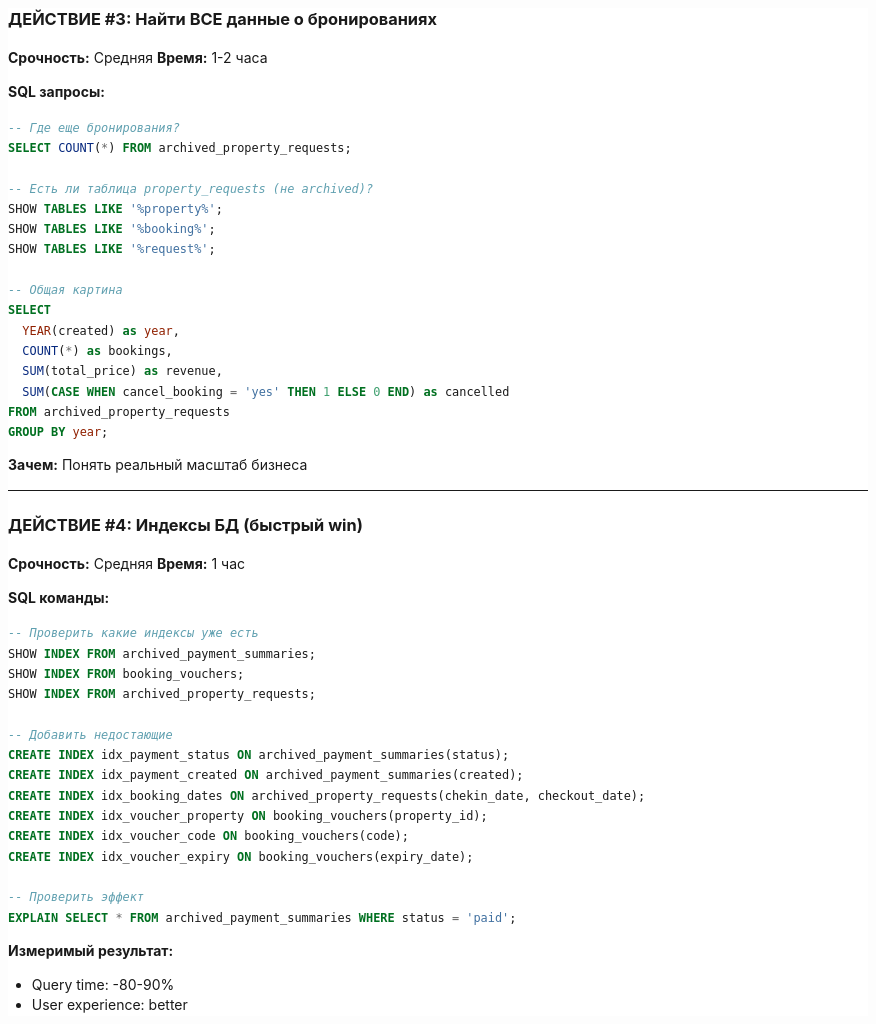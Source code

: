 
### ДЕЙСТВИЕ #3: Найти ВСЕ данные о бронированиях
**Срочность:** Средняя
**Время:** 1-2 часа

**SQL запросы:**
```sql
-- Где еще бронирования?
SELECT COUNT(*) FROM archived_property_requests;

-- Есть ли таблица property_requests (не archived)?
SHOW TABLES LIKE '%property%';
SHOW TABLES LIKE '%booking%';
SHOW TABLES LIKE '%request%';

-- Общая картина
SELECT
  YEAR(created) as year,
  COUNT(*) as bookings,
  SUM(total_price) as revenue,
  SUM(CASE WHEN cancel_booking = 'yes' THEN 1 ELSE 0 END) as cancelled
FROM archived_property_requests
GROUP BY year;
```

**Зачем:** Понять реальный масштаб бизнеса

---

### ДЕЙСТВИЕ #4: Индексы БД (быстрый win)
**Срочность:** Средняя
**Время:** 1 час

**SQL команды:**
```sql
-- Проверить какие индексы уже есть
SHOW INDEX FROM archived_payment_summaries;
SHOW INDEX FROM booking_vouchers;
SHOW INDEX FROM archived_property_requests;

-- Добавить недостающие
CREATE INDEX idx_payment_status ON archived_payment_summaries(status);
CREATE INDEX idx_payment_created ON archived_payment_summaries(created);
CREATE INDEX idx_booking_dates ON archived_property_requests(chekin_date, checkout_date);
CREATE INDEX idx_voucher_property ON booking_vouchers(property_id);
CREATE INDEX idx_voucher_code ON booking_vouchers(code);
CREATE INDEX idx_voucher_expiry ON booking_vouchers(expiry_date);

-- Проверить эффект
EXPLAIN SELECT * FROM archived_payment_summaries WHERE status = 'paid';
```

**Измеримый результат:**
- Query time: -80-90%
- User experience: better
